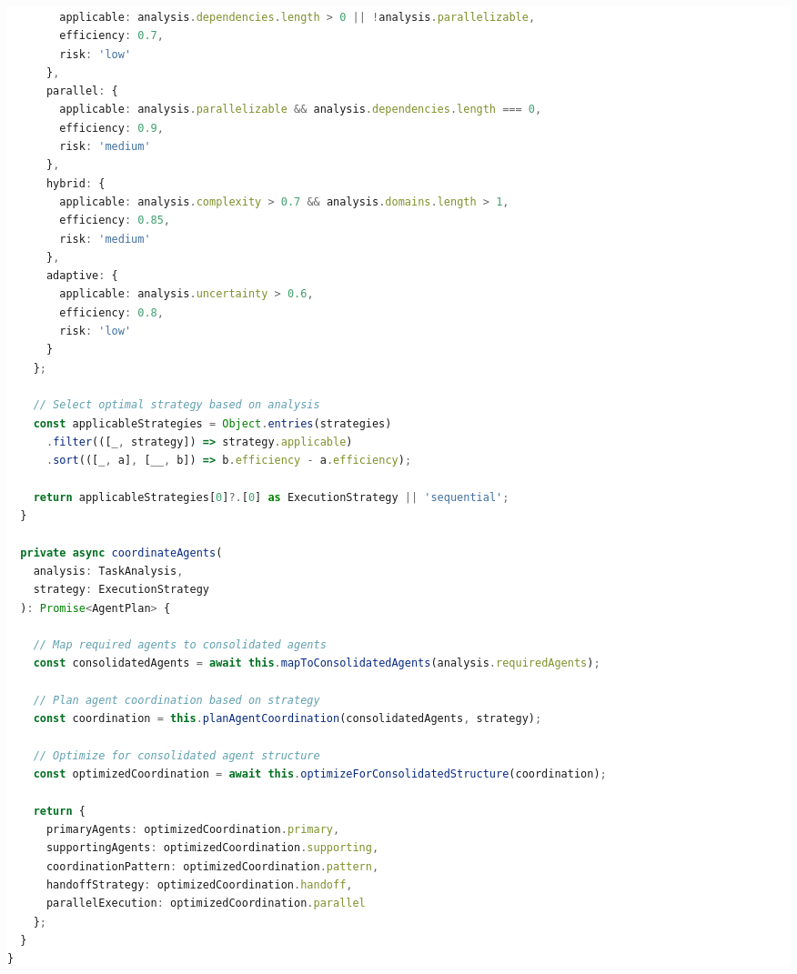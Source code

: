 ```typescript
        applicable: analysis.dependencies.length > 0 || !analysis.parallelizable,
        efficiency: 0.7,
        risk: 'low'
      },
      parallel: {
        applicable: analysis.parallelizable && analysis.dependencies.length === 0,
        efficiency: 0.9,
        risk: 'medium'
      },
      hybrid: {
        applicable: analysis.complexity > 0.7 && analysis.domains.length > 1,
        efficiency: 0.85,
        risk: 'medium'
      },
      adaptive: {
        applicable: analysis.uncertainty > 0.6,
        efficiency: 0.8,
        risk: 'low'
      }
    };

    // Select optimal strategy based on analysis
    const applicableStrategies = Object.entries(strategies)
      .filter(([_, strategy]) => strategy.applicable)
      .sort(([_, a], [__, b]) => b.efficiency - a.efficiency);

    return applicableStrategies[0]?.[0] as ExecutionStrategy || 'sequential';
  }

  private async coordinateAgents(
    analysis: TaskAnalysis,
    strategy: ExecutionStrategy
  ): Promise<AgentPlan> {
    
    // Map required agents to consolidated agents
    const consolidatedAgents = await this.mapToConsolidatedAgents(analysis.requiredAgents);
    
    // Plan agent coordination based on strategy
    const coordination = this.planAgentCoordination(consolidatedAgents, strategy);
    
    // Optimize for consolidated agent structure
    const optimizedCoordination = await this.optimizeForConsolidatedStructure(coordination);

    return {
      primaryAgents: optimizedCoordination.primary,
      supportingAgents: optimizedCoordination.supporting,
      coordinationPattern: optimizedCoordination.pattern,
      handoffStrategy: optimizedCoordination.handoff,
      parallelExecution: optimizedCoordination.parallel
    };
  }
}
```
